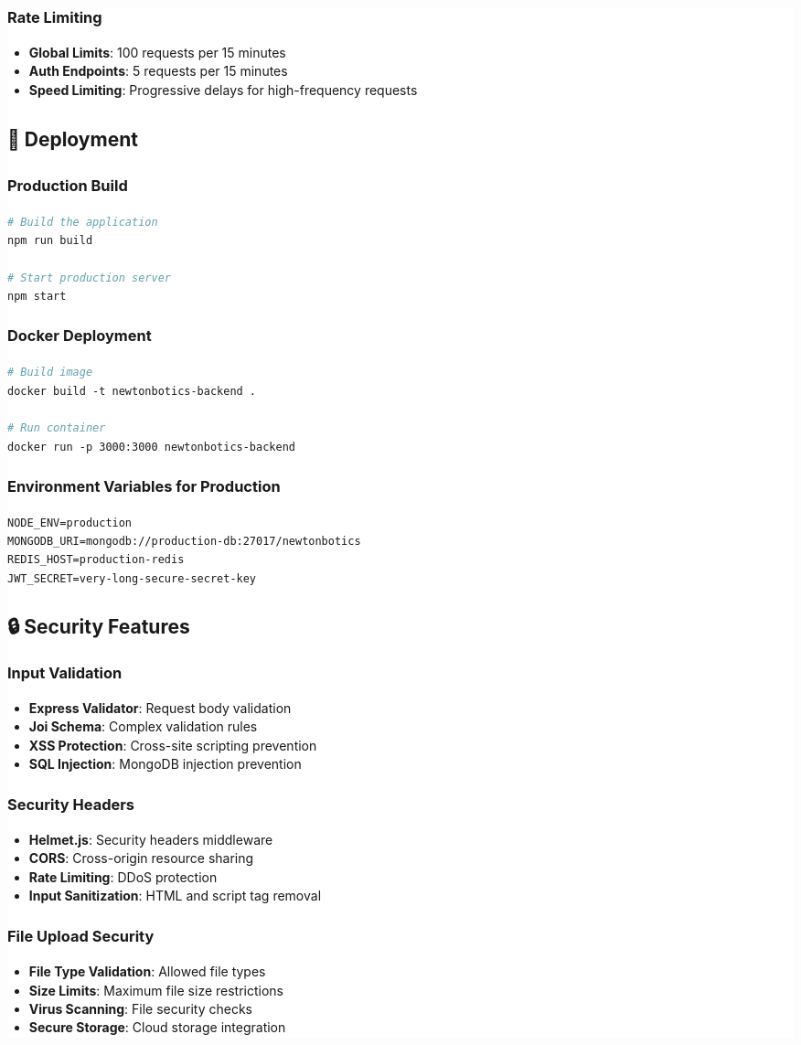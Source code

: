 ### Rate Limiting
- **Global Limits**: 100 requests per 15 minutes
- **Auth Endpoints**: 5 requests per 15 minutes
- **Speed Limiting**: Progressive delays for high-frequency requests

## 🚀 Deployment

### Production Build
```bash
# Build the application
npm run build

# Start production server
npm start
```

### Docker Deployment
```dockerfile
# Build image
docker build -t newtonbotics-backend .

# Run container
docker run -p 3000:3000 newtonbotics-backend
```

### Environment Variables for Production
```env
NODE_ENV=production
MONGODB_URI=mongodb://production-db:27017/newtonbotics
REDIS_HOST=production-redis
JWT_SECRET=very-long-secure-secret-key
```

## 🔒 Security Features

### Input Validation
- **Express Validator**: Request body validation
- **Joi Schema**: Complex validation rules
- **XSS Protection**: Cross-site scripting prevention
- **SQL Injection**: MongoDB injection prevention

### Security Headers
- **Helmet.js**: Security headers middleware
- **CORS**: Cross-origin resource sharing
- **Rate Limiting**: DDoS protection
- **Input Sanitization**: HTML and script tag removal

### File Upload Security
- **File Type Validation**: Allowed file types
- **Size Limits**: Maximum file size restrictions
- **Virus Scanning**: File security checks
- **Secure Storage**: Cloud storage integration
